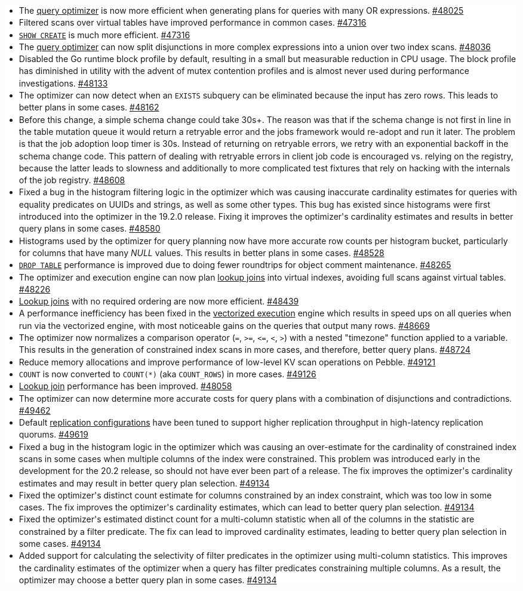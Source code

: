 - The [query optimizer](../v20.2/cost-based-optimizer.html) is now more efficient when generating plans for queries with many OR expressions. [#48025][#48025]
- Filtered scans over virtual tables have improved performance in common cases. [#47316][#47316]
- [`SHOW CREATE`](../v20.2/show-create.html) is much more efficient. [#47316][#47316]
- The [query optimizer](../v20.2/cost-based-optimizer.html) can now split disjunctions in more complex expressions into a union over two index scans. [#48036][#48036]
- Disabled the Go runtime block profile by default, resulting in a small but measurable reduction in CPU usage. The block profile has diminished in utility with the advent of mutex contention profiles and is almost never used during performance investigations. [#48133][#48133]
- The optimizer can now detect when an `EXISTS` subquery can be eliminated because the input has zero rows. This leads to better plans in some cases. [#48162][#48162]
- Before this change, a simple schema change could take 30s+. The reason was that if the schema change is not first in line in the table mutation queue it would return a retryable error and the jobs framework would re-adopt and run it later. The problem is that the job adoption loop timer is 30s. Instead of returning on retryable errors, we retry with an exponential backoff in the schema change code. This pattern of dealing with retryable errors in client job code is encouraged vs. relying on the registry, because the latter leads to slowness and additionally to more complicated test fixtures that rely on hacking with the internals of the job registry. [#48608][#48608]
- Fixed a bug in the histogram filtering logic in the optimizer which was causing inaccurate cardinality estimates for queries with equality predicates on UUIDs and strings, as well as some other types. This bug has existed since histograms were first introduced into the optimizer in the 19.2.0 release. Fixing it improves the optimizer's cardinality estimates and results in better query plans in some cases. [#48580][#48580]
- Histograms used by the optimizer for query planning now have more accurate row counts per histogram bucket, particularly for columns that have many _NULL_ values. This results in better plans in some cases. [#48528][#48528]
- [`DROP TABLE`](../v20.2/drop-table.html) performance is improved due to doing fewer roundtrips for object comment maintenance. [#48265][#48265]
- The optimizer and execution engine can now plan [lookup joins](../v20.2/joins.html#lookup-joins) into virtual indexes, avoiding full scans against virtual tables. [#48226][#48226]
- [Lookup joins](../v20.2/joins.html#lookup-joins) with no required ordering are now more efficient. [#48439][#48439]
- A performance inefficiency has been fixed in the [vectorized execution](../v20.2/vectorized-execution.html) engine which results in speed ups on all queries when run via the vectorized engine, with most noticeable gains on the queries that output many rows. [#48669][#48669]
- The optimizer now normalizes a comparison operator (`=`, `>=`, `<=`, `<`, `>`) with a nested "timezone" function applied to a variable. This results in the generation of constrained index scans in more cases, and therefore, better query plans. [#48724][#48724]
- Reduce memory allocations and improve performance of low-level KV scan operations on Pebble. [#49121][#49121]
- `COUNT` is now converted to `COUNT(*)` (aka `COUNT_ROWS`) in more cases. [#49126][#49126]
- [Lookup join](../v20.2/joins.html#lookup-joins) performance has been improved. [#48058][#48058]
- The optimizer can now determine more accurate costs for query plans with a combination of disjunctions and contradictions. [#49462][#49462]
- Default [replication configurations](../v20.2/configure-replication-zones.html) have been tuned to support higher replication throughput in high-latency replication quorums. [#49619][#49619]
- Fixed a bug in the histogram logic in the optimizer which was causing an over-estimate for the cardinality of constrained index scans in some cases when multiple columns of the index were constrained. This problem was introduced early in the development for the 20.2 release, so should not have ever been part of a release. The fix improves the optimizer's cardinality estimates and may result in better query plan selection. [#49134][#49134]
- Fixed the optimizer's distinct count estimate for columns constrained by an index constraint, which was too low in some cases. The fix improves the optimizer's cardinality estimates, which can lead to better query plan selection. [#49134][#49134]
- Fixed the optimizer's estimated distinct count for a multi-column statistic when all of the columns in the statistic are constrained by a filter predicate. The fix can lead to improved cardinality estimates, leading to better query plan selection in some cases. [#49134][#49134]
- Added support for calculating the selectivity of filter predicates in the optimizer using multi-column statistics. This improves the cardinality estimates of the optimizer when a query has filter predicates constraining multiple columns. As a result, the optimizer may choose a better query plan in some cases. [#49134][#49134]

[#41122]: https://github.com/cockroachdb/cockroach/pull/41122
[#43744]: https://github.com/cockroachdb/cockroach/pull/43744
[#45149]: https://github.com/cockroachdb/cockroach/pull/45149
[#45638]: https://github.com/cockroachdb/cockroach/pull/45638
[#45644]: https://github.com/cockroachdb/cockroach/pull/45644
[#45662]: https://github.com/cockroachdb/cockroach/pull/45662
[#45665]: https://github.com/cockroachdb/cockroach/pull/45665
[#45802]: https://github.com/cockroachdb/cockroach/pull/45802
[#45860]: https://github.com/cockroachdb/cockroach/pull/45860
[#45862]: https://github.com/cockroachdb/cockroach/pull/45862
[#45894]: https://github.com/cockroachdb/cockroach/pull/45894
[#45920]: https://github.com/cockroachdb/cockroach/pull/45920
[#45978]: https://github.com/cockroachdb/cockroach/pull/45978
[#45979]: https://github.com/cockroachdb/cockroach/pull/45979
[#45981]: https://github.com/cockroachdb/cockroach/pull/45981
[#46190]: https://github.com/cockroachdb/cockroach/pull/46190
[#46275]: https://github.com/cockroachdb/cockroach/pull/46275
[#46396]: https://github.com/cockroachdb/cockroach/pull/46396
[#46406]: https://github.com/cockroachdb/cockroach/pull/46406
[#46416]: https://github.com/cockroachdb/cockroach/pull/46416
[#46504]: https://github.com/cockroachdb/cockroach/pull/46504
[#46522]: https://github.com/cockroachdb/cockroach/pull/46522
[#46540]: https://github.com/cockroachdb/cockroach/pull/46540
[#46557]: https://github.com/cockroachdb/cockroach/pull/46557
[#46574]: https://github.com/cockroachdb/cockroach/pull/46574
[#46596]: https://github.com/cockroachdb/cockroach/pull/46596
[#46625]: https://github.com/cockroachdb/cockroach/pull/46625
[#46626]: https://github.com/cockroachdb/cockroach/pull/46626
[#46627]: https://github.com/cockroachdb/cockroach/pull/46627
[#46649]: https://github.com/cockroachdb/cockroach/pull/46649
[#46650]: https://github.com/cockroachdb/cockroach/pull/46650
[#46695]: https://github.com/cockroachdb/cockroach/pull/46695
[#46708]: https://github.com/cockroachdb/cockroach/pull/46708
[#46710]: https://github.com/cockroachdb/cockroach/pull/46710
[#46712]: https://github.com/cockroachdb/cockroach/pull/46712
[#46715]: https://github.com/cockroachdb/cockroach/pull/46715
[#46716]: https://github.com/cockroachdb/cockroach/pull/46716
[#46724]: https://github.com/cockroachdb/cockroach/pull/46724
[#46727]: https://github.com/cockroachdb/cockroach/pull/46727
[#46731]: https://github.com/cockroachdb/cockroach/pull/46731
[#46741]: https://github.com/cockroachdb/cockroach/pull/46741
[#46748]: https://github.com/cockroachdb/cockroach/pull/46748
[#46756]: https://github.com/cockroachdb/cockroach/pull/46756
[#46759]: https://github.com/cockroachdb/cockroach/pull/46759
[#46766]: https://github.com/cockroachdb/cockroach/pull/46766
[#46780]: https://github.com/cockroachdb/cockroach/pull/46780
[#46785]: https://github.com/cockroachdb/cockroach/pull/46785
[#46787]: https://github.com/cockroachdb/cockroach/pull/46787
[#46789]: https://github.com/cockroachdb/cockroach/pull/46789
[#46790]: https://github.com/cockroachdb/cockroach/pull/46790
[#46795]: https://github.com/cockroachdb/cockroach/pull/46795
[#46798]: https://github.com/cockroachdb/cockroach/pull/46798
[#46801]: https://github.com/cockroachdb/cockroach/pull/46801
[#46809]: https://github.com/cockroachdb/cockroach/pull/46809
[#46830]: https://github.com/cockroachdb/cockroach/pull/46830
[#46844]: https://github.com/cockroachdb/cockroach/pull/46844
[#46845]: https://github.com/cockroachdb/cockroach/pull/46845
[#46850]: https://github.com/cockroachdb/cockroach/pull/46850
[#46854]: https://github.com/cockroachdb/cockroach/pull/46854
[#46857]: https://github.com/cockroachdb/cockroach/pull/46857
[#46859]: https://github.com/cockroachdb/cockroach/pull/46859
[#46864]: https://github.com/cockroachdb/cockroach/pull/46864
[#46872]: https://github.com/cockroachdb/cockroach/pull/46872
[#46875]: https://github.com/cockroachdb/cockroach/pull/46875
[#46879]: https://github.com/cockroachdb/cockroach/pull/46879
[#46887]: https://github.com/cockroachdb/cockroach/pull/46887
[#46911]: https://github.com/cockroachdb/cockroach/pull/46911
[#46913]: https://github.com/cockroachdb/cockroach/pull/46913
[#46922]: https://github.com/cockroachdb/cockroach/pull/46922
[#46923]: https://github.com/cockroachdb/cockroach/pull/46923
[#46929]: https://github.com/cockroachdb/cockroach/pull/46929
[#46932]: https://github.com/cockroachdb/cockroach/pull/46932
[#46933]: https://github.com/cockroachdb/cockroach/pull/46933
[#46936]: https://github.com/cockroachdb/cockroach/pull/46936
[#46942]: https://github.com/cockroachdb/cockroach/pull/46942
[#46952]: https://github.com/cockroachdb/cockroach/pull/46952
[#46954]: https://github.com/cockroachdb/cockroach/pull/46954
[#46962]: https://github.com/cockroachdb/cockroach/pull/46962
[#46968]: https://github.com/cockroachdb/cockroach/pull/46968
[#46972]: https://github.com/cockroachdb/cockroach/pull/46972
[#46975]: https://github.com/cockroachdb/cockroach/pull/46975
[#46979]: https://github.com/cockroachdb/cockroach/pull/46979
[#46991]: https://github.com/cockroachdb/cockroach/pull/46991
[#46993]: https://github.com/cockroachdb/cockroach/pull/46993
[#47017]: https://github.com/cockroachdb/cockroach/pull/47017
[#47023]: https://github.com/cockroachdb/cockroach/pull/47023
[#47035]: https://github.com/cockroachdb/cockroach/pull/47035
[#47036]: https://github.com/cockroachdb/cockroach/pull/47036
[#47051]: https://github.com/cockroachdb/cockroach/pull/47051
[#47056]: https://github.com/cockroachdb/cockroach/pull/47056
[#47077]: https://github.com/cockroachdb/cockroach/pull/47077
[#47082]: https://github.com/cockroachdb/cockroach/pull/47082
[#47085]: https://github.com/cockroachdb/cockroach/pull/47085
[#47089]: https://github.com/cockroachdb/cockroach/pull/47089
[#47090]: https://github.com/cockroachdb/cockroach/pull/47090
[#47092]: https://github.com/cockroachdb/cockroach/pull/47092
[#47093]: https://github.com/cockroachdb/cockroach/pull/47093
[#47094]: https://github.com/cockroachdb/cockroach/pull/47094
[#47099]: https://github.com/cockroachdb/cockroach/pull/47099
[#47101]: https://github.com/cockroachdb/cockroach/pull/47101
[#47113]: https://github.com/cockroachdb/cockroach/pull/47113
[#47136]: https://github.com/cockroachdb/cockroach/pull/47136
[#47143]: https://github.com/cockroachdb/cockroach/pull/47143
[#47145]: https://github.com/cockroachdb/cockroach/pull/47145
[#47146]: https://github.com/cockroachdb/cockroach/pull/47146
[#47155]: https://github.com/cockroachdb/cockroach/pull/47155
[#47156]: https://github.com/cockroachdb/cockroach/pull/47156
[#47158]: https://github.com/cockroachdb/cockroach/pull/47158
[#47159]: https://github.com/cockroachdb/cockroach/pull/47159
[#47161]: https://github.com/cockroachdb/cockroach/pull/47161
[#47171]: https://github.com/cockroachdb/cockroach/pull/47171
[#47173]: https://github.com/cockroachdb/cockroach/pull/47173
[#47200]: https://github.com/cockroachdb/cockroach/pull/47200
[#47234]: https://github.com/cockroachdb/cockroach/pull/47234
[#47247]: https://github.com/cockroachdb/cockroach/pull/47247
[#47269]: https://github.com/cockroachdb/cockroach/pull/47269
[#47281]: https://github.com/cockroachdb/cockroach/pull/47281
[#47284]: https://github.com/cockroachdb/cockroach/pull/47284
[#47287]: https://github.com/cockroachdb/cockroach/pull/47287
[#47303]: https://github.com/cockroachdb/cockroach/pull/47303
[#47311]: https://github.com/cockroachdb/cockroach/pull/47311
[#47313]: https://github.com/cockroachdb/cockroach/pull/47313
[#47316]: https://github.com/cockroachdb/cockroach/pull/47316
[#47341]: https://github.com/cockroachdb/cockroach/pull/47341
[#47342]: https://github.com/cockroachdb/cockroach/pull/47342
[#47350]: https://github.com/cockroachdb/cockroach/pull/47350
[#47354]: https://github.com/cockroachdb/cockroach/pull/47354
[#47357]: https://github.com/cockroachdb/cockroach/pull/47357
[#47358]: https://github.com/cockroachdb/cockroach/pull/47358
[#47361]: https://github.com/cockroachdb/cockroach/pull/47361
[#47387]: https://github.com/cockroachdb/cockroach/pull/47387
[#47389]: https://github.com/cockroachdb/cockroach/pull/47389
[#47425]: https://github.com/cockroachdb/cockroach/pull/47425
[#47431]: https://github.com/cockroachdb/cockroach/pull/47431
[#47446]: https://github.com/cockroachdb/cockroach/pull/47446
[#47448]: https://github.com/cockroachdb/cockroach/pull/47448
[#47449]: https://github.com/cockroachdb/cockroach/pull/47449
[#47454]: https://github.com/cockroachdb/cockroach/pull/47454
[#47462]: https://github.com/cockroachdb/cockroach/pull/47462
[#47465]: https://github.com/cockroachdb/cockroach/pull/47465
[#47475]: https://github.com/cockroachdb/cockroach/pull/47475
[#47480]: https://github.com/cockroachdb/cockroach/pull/47480
[#47482]: https://github.com/cockroachdb/cockroach/pull/47482
[#47483]: https://github.com/cockroachdb/cockroach/pull/47483
[#47492]: https://github.com/cockroachdb/cockroach/pull/47492
[#47496]: https://github.com/cockroachdb/cockroach/pull/47496
[#47500]: https://github.com/cockroachdb/cockroach/pull/47500
[#47542]: https://github.com/cockroachdb/cockroach/pull/47542
[#47553]: https://github.com/cockroachdb/cockroach/pull/47553
[#47565]: https://github.com/cockroachdb/cockroach/pull/47565
[#47584]: https://github.com/cockroachdb/cockroach/pull/47584
[#47585]: https://github.com/cockroachdb/cockroach/pull/47585
[#47588]: https://github.com/cockroachdb/cockroach/pull/47588
[#47610]: https://github.com/cockroachdb/cockroach/pull/47610
[#47612]: https://github.com/cockroachdb/cockroach/pull/47612
[#47616]: https://github.com/cockroachdb/cockroach/pull/47616
[#47617]: https://github.com/cockroachdb/cockroach/pull/47617
[#47623]: https://github.com/cockroachdb/cockroach/pull/47623
[#47624]: https://github.com/cockroachdb/cockroach/pull/47624
[#47625]: https://github.com/cockroachdb/cockroach/pull/47625
[#47629]: https://github.com/cockroachdb/cockroach/pull/47629
[#47635]: https://github.com/cockroachdb/cockroach/pull/47635
[#47641]: https://github.com/cockroachdb/cockroach/pull/47641
[#47668]: https://github.com/cockroachdb/cockroach/pull/47668
[#47680]: https://github.com/cockroachdb/cockroach/pull/47680
[#47685]: https://github.com/cockroachdb/cockroach/pull/47685
[#47709]: https://github.com/cockroachdb/cockroach/pull/47709
[#47718]: https://github.com/cockroachdb/cockroach/pull/47718
[#47724]: https://github.com/cockroachdb/cockroach/pull/47724
[#47727]: https://github.com/cockroachdb/cockroach/pull/47727
[#47729]: https://github.com/cockroachdb/cockroach/pull/47729
[#47735]: https://github.com/cockroachdb/cockroach/pull/47735
[#47750]: https://github.com/cockroachdb/cockroach/pull/47750
[#47756]: https://github.com/cockroachdb/cockroach/pull/47756
[#47766]: https://github.com/cockroachdb/cockroach/pull/47766
[#47783]: https://github.com/cockroachdb/cockroach/pull/47783
[#47936]: https://github.com/cockroachdb/cockroach/pull/47936
[#47937]: https://github.com/cockroachdb/cockroach/pull/47937
[#47938]: https://github.com/cockroachdb/cockroach/pull/47938
[#47951]: https://github.com/cockroachdb/cockroach/pull/47951
[#47996]: https://github.com/cockroachdb/cockroach/pull/47996
[#47999]: https://github.com/cockroachdb/cockroach/pull/47999
[#48000]: https://github.com/cockroachdb/cockroach/pull/48000
[#48013]: https://github.com/cockroachdb/cockroach/pull/48013
[#48015]: https://github.com/cockroachdb/cockroach/pull/48015
[#48025]: https://github.com/cockroachdb/cockroach/pull/48025
[#48032]: https://github.com/cockroachdb/cockroach/pull/48032
[#48033]: https://github.com/cockroachdb/cockroach/pull/48033
[#48035]: https://github.com/cockroachdb/cockroach/pull/48035
[#48036]: https://github.com/cockroachdb/cockroach/pull/48036
[#48045]: https://github.com/cockroachdb/cockroach/pull/48045
[#48052]: https://github.com/cockroachdb/cockroach/pull/48052
[#48058]: https://github.com/cockroachdb/cockroach/pull/48058
[#48059]: https://github.com/cockroachdb/cockroach/pull/48059
[#48066]: https://github.com/cockroachdb/cockroach/pull/48066
[#48073]: https://github.com/cockroachdb/cockroach/pull/48073
[#48074]: https://github.com/cockroachdb/cockroach/pull/48074
[#48077]: https://github.com/cockroachdb/cockroach/pull/48077
[#48082]: https://github.com/cockroachdb/cockroach/pull/48082
[#48096]: https://github.com/cockroachdb/cockroach/pull/48096
[#48099]: https://github.com/cockroachdb/cockroach/pull/48099
[#48105]: https://github.com/cockroachdb/cockroach/pull/48105
[#48109]: https://github.com/cockroachdb/cockroach/pull/48109
[#48120]: https://github.com/cockroachdb/cockroach/pull/48120
[#48125]: https://github.com/cockroachdb/cockroach/pull/48125
[#48126]: https://github.com/cockroachdb/cockroach/pull/48126
[#48128]: https://github.com/cockroachdb/cockroach/pull/48128
[#48133]: https://github.com/cockroachdb/cockroach/pull/48133
[#48138]: https://github.com/cockroachdb/cockroach/pull/48138
[#48145]: https://github.com/cockroachdb/cockroach/pull/48145
[#48150]: https://github.com/cockroachdb/cockroach/pull/48150
[#48151]: https://github.com/cockroachdb/cockroach/pull/48151
[#48160]: https://github.com/cockroachdb/cockroach/pull/48160
[#48162]: https://github.com/cockroachdb/cockroach/pull/48162
[#48163]: https://github.com/cockroachdb/cockroach/pull/48163
[#48167]: https://github.com/cockroachdb/cockroach/pull/48167
[#48190]: https://github.com/cockroachdb/cockroach/pull/48190
[#48216]: https://github.com/cockroachdb/cockroach/pull/48216
[#48225]: https://github.com/cockroachdb/cockroach/pull/48225
[#48226]: https://github.com/cockroachdb/cockroach/pull/48226
[#48229]: https://github.com/cockroachdb/cockroach/pull/48229
[#48236]: https://github.com/cockroachdb/cockroach/pull/48236
[#48245]: https://github.com/cockroachdb/cockroach/pull/48245
[#48265]: https://github.com/cockroachdb/cockroach/pull/48265
[#48295]: https://github.com/cockroachdb/cockroach/pull/48295
[#48299]: https://github.com/cockroachdb/cockroach/pull/48299
[#48320]: https://github.com/cockroachdb/cockroach/pull/48320
[#48325]: https://github.com/cockroachdb/cockroach/pull/48325
[#48338]: https://github.com/cockroachdb/cockroach/pull/48338
[#48354]: https://github.com/cockroachdb/cockroach/pull/48354
[#48364]: https://github.com/cockroachdb/cockroach/pull/48364
[#48369]: https://github.com/cockroachdb/cockroach/pull/48369
[#48376]: https://github.com/cockroachdb/cockroach/pull/48376
[#48417]: https://github.com/cockroachdb/cockroach/pull/48417
[#48422]: https://github.com/cockroachdb/cockroach/pull/48422
[#48433]: https://github.com/cockroachdb/cockroach/pull/48433
[#48439]: https://github.com/cockroachdb/cockroach/pull/48439
[#48440]: https://github.com/cockroachdb/cockroach/pull/48440
[#48441]: https://github.com/cockroachdb/cockroach/pull/48441
[#48449]: https://github.com/cockroachdb/cockroach/pull/48449
[#48450]: https://github.com/cockroachdb/cockroach/pull/48450
[#48451]: https://github.com/cockroachdb/cockroach/pull/48451
[#48452]: https://github.com/cockroachdb/cockroach/pull/48452
[#48471]: https://github.com/cockroachdb/cockroach/pull/48471
[#48491]: https://github.com/cockroachdb/cockroach/pull/48491
[#48493]: https://github.com/cockroachdb/cockroach/pull/48493
[#48504]: https://github.com/cockroachdb/cockroach/pull/48504
[#48510]: https://github.com/cockroachdb/cockroach/pull/48510
[#48514]: https://github.com/cockroachdb/cockroach/pull/48514
[#48521]: https://github.com/cockroachdb/cockroach/pull/48521
[#48528]: https://github.com/cockroachdb/cockroach/pull/48528
[#48529]: https://github.com/cockroachdb/cockroach/pull/48529
[#48552]: https://github.com/cockroachdb/cockroach/pull/48552
[#48556]: https://github.com/cockroachdb/cockroach/pull/48556
[#48561]: https://github.com/cockroachdb/cockroach/pull/48561
[#48580]: https://github.com/cockroachdb/cockroach/pull/48580
[#48582]: https://github.com/cockroachdb/cockroach/pull/48582
[#48593]: https://github.com/cockroachdb/cockroach/pull/48593
[#48596]: https://github.com/cockroachdb/cockroach/pull/48596
[#48602]: https://github.com/cockroachdb/cockroach/pull/48602
[#48608]: https://github.com/cockroachdb/cockroach/pull/48608
[#48614]: https://github.com/cockroachdb/cockroach/pull/48614
[#48619]: https://github.com/cockroachdb/cockroach/pull/48619
[#48624]: https://github.com/cockroachdb/cockroach/pull/48624
[#48629]: https://github.com/cockroachdb/cockroach/pull/48629
[#48658]: https://github.com/cockroachdb/cockroach/pull/48658
[#48659]: https://github.com/cockroachdb/cockroach/pull/48659
[#48666]: https://github.com/cockroachdb/cockroach/pull/48666
[#48667]: https://github.com/cockroachdb/cockroach/pull/48667
[#48669]: https://github.com/cockroachdb/cockroach/pull/48669
[#48687]: https://github.com/cockroachdb/cockroach/pull/48687
[#48688]: https://github.com/cockroachdb/cockroach/pull/48688
[#48693]: https://github.com/cockroachdb/cockroach/pull/48693
[#48721]: https://github.com/cockroachdb/cockroach/pull/48721
[#48724]: https://github.com/cockroachdb/cockroach/pull/48724
[#48744]: https://github.com/cockroachdb/cockroach/pull/48744
[#48754]: https://github.com/cockroachdb/cockroach/pull/48754
[#48758]: https://github.com/cockroachdb/cockroach/pull/48758
[#48759]: https://github.com/cockroachdb/cockroach/pull/48759
[#48762]: https://github.com/cockroachdb/cockroach/pull/48762
[#48773]: https://github.com/cockroachdb/cockroach/pull/48773
[#48778]: https://github.com/cockroachdb/cockroach/pull/48778
[#48796]: https://github.com/cockroachdb/cockroach/pull/48796
[#48823]: https://github.com/cockroachdb/cockroach/pull/48823
[#48830]: https://github.com/cockroachdb/cockroach/pull/48830
[#48859]: https://github.com/cockroachdb/cockroach/pull/48859
[#48862]: https://github.com/cockroachdb/cockroach/pull/48862
[#49077]: https://github.com/cockroachdb/cockroach/pull/49077
[#49081]: https://github.com/cockroachdb/cockroach/pull/49081
[#49082]: https://github.com/cockroachdb/cockroach/pull/49082
[#49085]: https://github.com/cockroachdb/cockroach/pull/49085
[#49086]: https://github.com/cockroachdb/cockroach/pull/49086
[#49089]: https://github.com/cockroachdb/cockroach/pull/49089
[#49094]: https://github.com/cockroachdb/cockroach/pull/49094
[#49099]: https://github.com/cockroachdb/cockroach/pull/49099
[#49101]: https://github.com/cockroachdb/cockroach/pull/49101
[#49106]: https://github.com/cockroachdb/cockroach/pull/49106
[#49121]: https://github.com/cockroachdb/cockroach/pull/49121
[#49122]: https://github.com/cockroachdb/cockroach/pull/49122
[#49125]: https://github.com/cockroachdb/cockroach/pull/49125
[#49126]: https://github.com/cockroachdb/cockroach/pull/49126
[#49133]: https://github.com/cockroachdb/cockroach/pull/49133
[#49134]: https://github.com/cockroachdb/cockroach/pull/49134
[#49138]: https://github.com/cockroachdb/cockroach/pull/49138
[#49159]: https://github.com/cockroachdb/cockroach/pull/49159
[#49169]: https://github.com/cockroachdb/cockroach/pull/49169
[#49185]: https://github.com/cockroachdb/cockroach/pull/49185
[#49194]: https://github.com/cockroachdb/cockroach/pull/49194
[#49199]: https://github.com/cockroachdb/cockroach/pull/49199
[#49202]: https://github.com/cockroachdb/cockroach/pull/49202
[#49211]: https://github.com/cockroachdb/cockroach/pull/49211
[#49213]: https://github.com/cockroachdb/cockroach/pull/49213
[#49218]: https://github.com/cockroachdb/cockroach/pull/49218
[#49221]: https://github.com/cockroachdb/cockroach/pull/49221
[#49222]: https://github.com/cockroachdb/cockroach/pull/49222
[#49223]: https://github.com/cockroachdb/cockroach/pull/49223
[#49224]: https://github.com/cockroachdb/cockroach/pull/49224
[#49227]: https://github.com/cockroachdb/cockroach/pull/49227
[#49234]: https://github.com/cockroachdb/cockroach/pull/49234
[#49237]: https://github.com/cockroachdb/cockroach/pull/49237
[#49260]: https://github.com/cockroachdb/cockroach/pull/49260
[#49307]: https://github.com/cockroachdb/cockroach/pull/49307
[#49330]: https://github.com/cockroachdb/cockroach/pull/49330
[#49333]: https://github.com/cockroachdb/cockroach/pull/49333
[#49341]: https://github.com/cockroachdb/cockroach/pull/49341
[#49350]: https://github.com/cockroachdb/cockroach/pull/49350
[#49362]: https://github.com/cockroachdb/cockroach/pull/49362
[#49372]: https://github.com/cockroachdb/cockroach/pull/49372
[#49382]: https://github.com/cockroachdb/cockroach/pull/49382
[#49389]: https://github.com/cockroachdb/cockroach/pull/49389
[#49398]: https://github.com/cockroachdb/cockroach/pull/49398
[#49422]: https://github.com/cockroachdb/cockroach/pull/49422
[#49424]: https://github.com/cockroachdb/cockroach/pull/49424
[#49456]: https://github.com/cockroachdb/cockroach/pull/49456
[#49457]: https://github.com/cockroachdb/cockroach/pull/49457
[#49462]: https://github.com/cockroachdb/cockroach/pull/49462
[#49474]: https://github.com/cockroachdb/cockroach/pull/49474
[#49481]: https://github.com/cockroachdb/cockroach/pull/49481
[#49525]: https://github.com/cockroachdb/cockroach/pull/49525
[#49530]: https://github.com/cockroachdb/cockroach/pull/49530
[#49552]: https://github.com/cockroachdb/cockroach/pull/49552
[#49558]: https://github.com/cockroachdb/cockroach/pull/49558
[#49572]: https://github.com/cockroachdb/cockroach/pull/49572
[#49591]: https://github.com/cockroachdb/cockroach/pull/49591
[#49592]: https://github.com/cockroachdb/cockroach/pull/49592
[#49593]: https://github.com/cockroachdb/cockroach/pull/49593
[#49601]: https://github.com/cockroachdb/cockroach/pull/49601
[#49611]: https://github.com/cockroachdb/cockroach/pull/49611
[#49613]: https://github.com/cockroachdb/cockroach/pull/49613
[#49619]: https://github.com/cockroachdb/cockroach/pull/49619
[#49627]: https://github.com/cockroachdb/cockroach/pull/49627
[#49644]: https://github.com/cockroachdb/cockroach/pull/49644
[#49649]: https://github.com/cockroachdb/cockroach/pull/49649
[#49662]: https://github.com/cockroachdb/cockroach/pull/49662
[#49667]: https://github.com/cockroachdb/cockroach/pull/49667
[#49683]: https://github.com/cockroachdb/cockroach/pull/49683
[#49685]: https://github.com/cockroachdb/cockroach/pull/49685
[#49699]: https://github.com/cockroachdb/cockroach/pull/49699
[#49722]: https://github.com/cockroachdb/cockroach/pull/49722
[#49723]: https://github.com/cockroachdb/cockroach/pull/49723
[#49726]: https://github.com/cockroachdb/cockroach/pull/49726
[#49738]: https://github.com/cockroachdb/cockroach/pull/49738
[#49742]: https://github.com/cockroachdb/cockroach/pull/49742
[#49743]: https://github.com/cockroachdb/cockroach/pull/49743
[#49758]: https://github.com/cockroachdb/cockroach/pull/49758
[#49771]: https://github.com/cockroachdb/cockroach/pull/49771
[#49793]: https://github.com/cockroachdb/cockroach/pull/49793
[#49800]: https://github.com/cockroachdb/cockroach/pull/49800
[#49807]: https://github.com/cockroachdb/cockroach/pull/49807